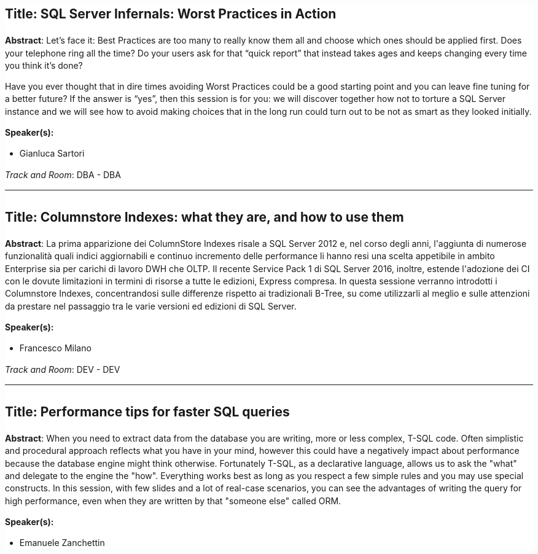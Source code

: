 
## Title: SQL Server Infernals: Worst Practices in Action
 
**Abstract**:
Let’s face it: Best Practices are too many to really know them all and choose which ones should be applied first. Does your telephone ring all the time? Do your users ask for that “quick report” that instead takes ages and keeps changing every time you think it’s done? 

Have you ever thought that in dire times avoiding Worst Practices could be a good starting point and you can leave fine tuning for a better future? If the answer is “yes”, then this session is for you: we will discover together how not to torture a SQL Server instance and we will see how to avoid making choices that in the long run could turn out to be not as smart as they looked initially.
 
**Speaker(s):**
- Gianluca Sartori
 
*Track and Room*: DBA - DBA
 
----------------------------------------------------------------------------------- 
 
 
## Title: Columnstore Indexes: what they are, and how to use them
 
**Abstract**:
La prima apparizione dei ColumnStore Indexes risale a SQL Server 2012 e, nel corso degli anni, l'aggiunta di numerose funzionalità quali indici aggiornabili e continuo incremento delle performance li hanno resi una scelta appetibile in ambito Enterprise sia per carichi di lavoro DWH che OLTP.
Il recente Service Pack 1 di SQL Server 2016, inoltre, estende l'adozione dei CI con le dovute limitazioni in termini di risorse a tutte le edizioni, Express compresa.
In questa sessione verranno introdotti i Columnstore Indexes, concentrandosi sulle differenze rispetto ai tradizionali B-Tree, su come utilizzarli al meglio e sulle attenzioni da prestare nel passaggio tra le varie versioni ed edizioni di SQL Server.
 
**Speaker(s):**
- Francesco Milano
 
*Track and Room*: DEV - DEV
 
----------------------------------------------------------------------------------- 
 
 
## Title: Performance tips for faster SQL queries
 
**Abstract**:
When you need to extract data from the database you are writing, more or less complex, T-SQL code. Often simplistic and procedural approach reflects what you have in your mind, however this could have a negatively impact about performance because the database engine might think otherwise. Fortunately T-SQL, as a declarative language, allows us to ask the "what" and delegate to the engine the "how". Everything works best as long as you respect a few simple rules and you may use special constructs. In this session, with few slides and a lot of real-case scenarios, you can see the advantages of writing the query for high performance, even when they are written by that "someone else" called ORM.
 
**Speaker(s):**
- Emanuele Zanchettin
 